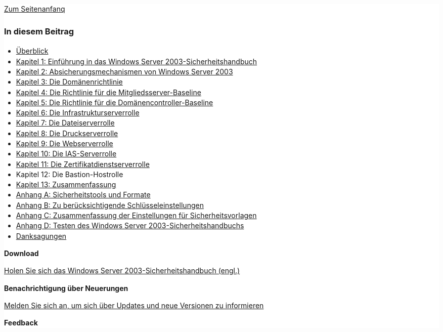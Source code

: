 [](#mainsection)[Zum Seitenanfanq](#mainsection)
  
### In diesem Beitrag
  
-   [Überblick](https://technet.microsoft.com/de-de/library/303c53d5-6b76-46e1-8ee3-7d8c99891129(v=TechNet.10))  
-   [Kapitel 1: Einführung in das Windows Server 2003-Sicherheitshandbuch](https://technet.microsoft.com/de-de/library/b0015e61-fe4e-4523-a875-ef8b971da55c(v=TechNet.10))  
-   [Kapitel 2: Absicherungsmechanismen von Windows Server 2003](https://technet.microsoft.com/de-de/library/015a5e65-1d76-48df-9657-6fe516a5095a(v=TechNet.10))  
-   [Kapitel 3: Die Domänenrichtlinie](https://technet.microsoft.com/de-de/library/70e3e562-9517-4fb9-b617-ef7854a0f03c(v=TechNet.10))  
-   [Kapitel 4: Die Richtlinie für die Mitgliedsserver-Baseline](https://technet.microsoft.com/de-de/library/7fd4e7b6-32b3-4fe8-a323-7c01d0c86c51(v=TechNet.10))  
-   [Kapitel 5: Die Richtlinie für die Domänencontroller-Baseline](https://technet.microsoft.com/de-de/library/f86f67bd-c150-4d0d-ad85-ff13a01afb01(v=TechNet.10))  
-   [Kapitel 6: Die Infrastrukturserverrolle](https://technet.microsoft.com/de-de/library/5914ba9b-2fe2-4886-8171-a908521836ec(v=TechNet.10))  
-   [Kapitel 7: Die Dateiserverrolle](https://technet.microsoft.com/de-de/library/2b1536d0-9610-4fb5-93b4-72f62d9e2ff3(v=TechNet.10))  
-   [Kapitel 8: Die Druckserverrolle](https://technet.microsoft.com/de-de/library/a37f44cf-85b3-4ae6-8e32-0cd877c5e9ee(v=TechNet.10))  
-   [Kapitel 9: Die Webserverrolle](https://technet.microsoft.com/de-de/library/835865cd-ff71-43e6-88bf-91f5b35a00b9(v=TechNet.10))  
-   [Kapitel 10: Die IAS-Serverrolle](https://technet.microsoft.com/de-de/library/605c5b8e-d007-41c2-92a6-9260fe571bc7(v=TechNet.10))  
-   [Kapitel 11: Die Zertifikatdienstserverrolle](https://technet.microsoft.com/de-de/library/7488b1dc-eb9b-4f4a-b597-b84d87717b57(v=TechNet.10))  
-   Kapitel 12: Die Bastion-Hostrolle  
-   [Kapitel 13: Zusammenfassung](https://technet.microsoft.com/de-de/library/4a4cf96c-802d-4aef-9478-da3242f961da(v=TechNet.10))  
-   [Anhang A: Sicherheitstools und Formate](https://technet.microsoft.com/de-de/library/e15ff47c-bd77-4b34-9b58-c3f3fba2d135(v=TechNet.10))  
-   [Anhang B: Zu berücksichtigende Schlüsseleinstellungen](https://technet.microsoft.com/de-de/library/ff6d4718-4179-4f5a-a09d-50d75e9f32e6(v=TechNet.10))  
-   [Anhang C: Zusammenfassung der Einstellungen für Sicherheitsvorlagen](https://technet.microsoft.com/de-de/library/3a17dffb-0395-4656-ada8-28e3954307f5(v=TechNet.10))  
-   [Anhang D: Testen des Windows Server 2003-Sicherheitshandbuchs](https://technet.microsoft.com/de-de/library/2698b276-4c42-4a18-9930-3d69974746f8(v=TechNet.10))  
-   [Danksagungen](https://technet.microsoft.com/de-de/library/3ec7641e-0d9e-45a2-b3b2-b2a08960d871(v=TechNet.10))
  
**Download**
  
[Holen Sie sich das Windows Server 2003-Sicherheitshandbuch (engl.)](http://go.microsoft.com/fwlink/?linkid=14846&clcid=0x409)
  
**Benachrichtigung über Neuerungen**
  
[Melden Sie sich an, um sich über Updates und neue Versionen zu informieren](http://www.microsoft.com/germany/technet/sicherheit/bulletins/notify.mspx)
  
**Feedback**
  